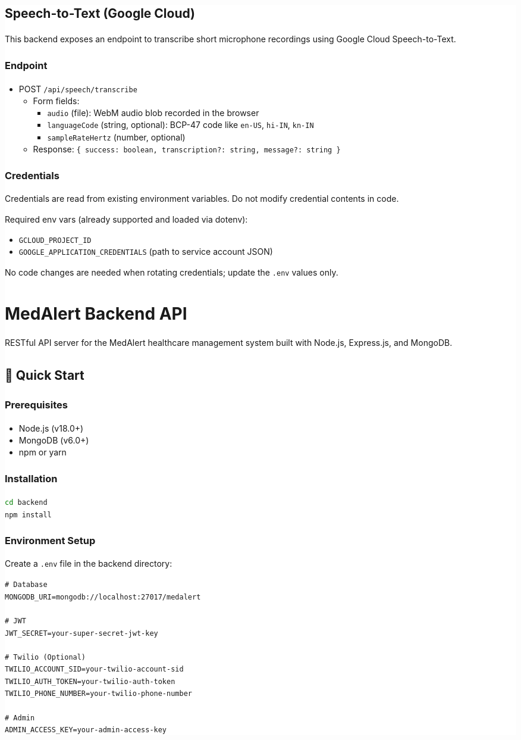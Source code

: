 ## Speech-to-Text (Google Cloud)

This backend exposes an endpoint to transcribe short microphone recordings using Google Cloud Speech-to-Text.

### Endpoint

- POST `/api/speech/transcribe`
  - Form fields:
    - `audio` (file): WebM audio blob recorded in the browser
    - `languageCode` (string, optional): BCP-47 code like `en-US`, `hi-IN`, `kn-IN`
    - `sampleRateHertz` (number, optional)
  - Response: `{ success: boolean, transcription?: string, message?: string }`

### Credentials

Credentials are read from existing environment variables. Do not modify credential contents in code.

Required env vars (already supported and loaded via dotenv):
- `GCLOUD_PROJECT_ID`
- `GOOGLE_APPLICATION_CREDENTIALS` (path to service account JSON)

No code changes are needed when rotating credentials; update the `.env` values only.

# MedAlert Backend API

RESTful API server for the MedAlert healthcare management system built with Node.js, Express.js, and MongoDB.

## 🚀 Quick Start

### Prerequisites
- Node.js (v18.0+)
- MongoDB (v6.0+)
- npm or yarn

### Installation
```bash
cd backend
npm install
```

### Environment Setup
Create a `.env` file in the backend directory:
```env
# Database
MONGODB_URI=mongodb://localhost:27017/medalert

# JWT
JWT_SECRET=your-super-secret-jwt-key

# Twilio (Optional)
TWILIO_ACCOUNT_SID=your-twilio-account-sid
TWILIO_AUTH_TOKEN=your-twilio-auth-token
TWILIO_PHONE_NUMBER=your-twilio-phone-number

# Admin
ADMIN_ACCESS_KEY=your-admin-access-key
```
